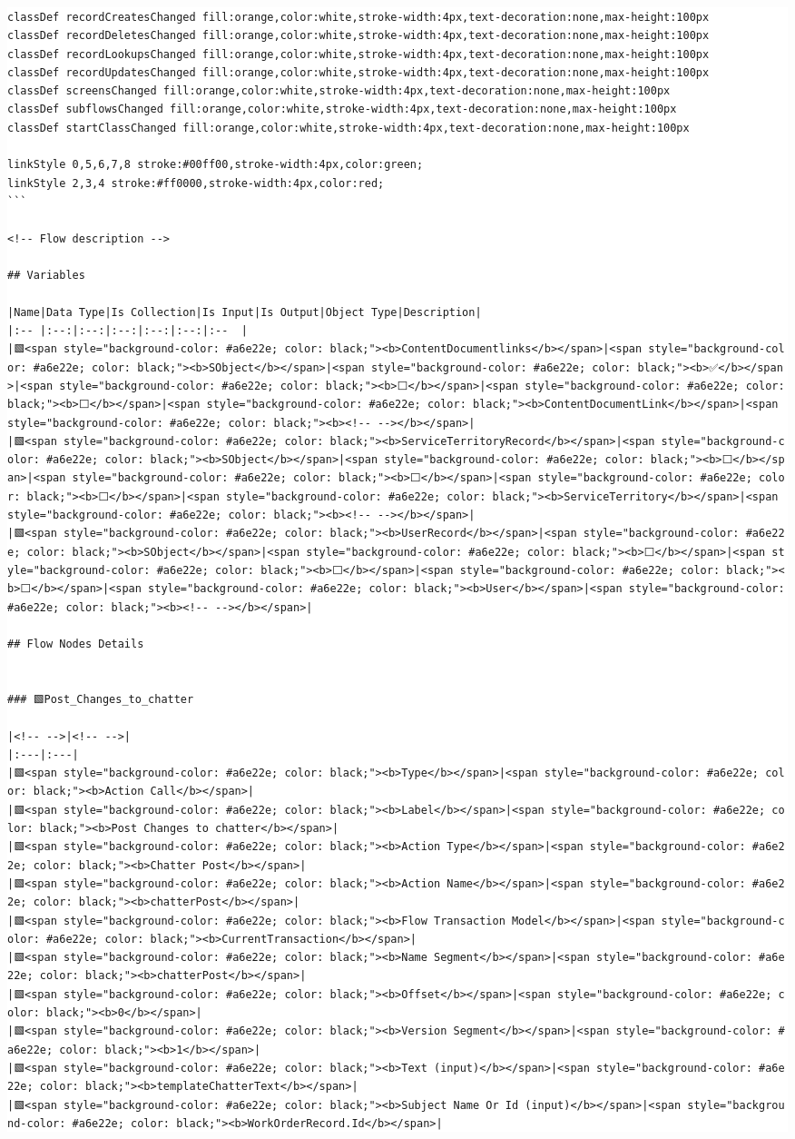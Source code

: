     classDef recordCreatesChanged fill:orange,color:white,stroke-width:4px,text-decoration:none,max-height:100px
    classDef recordDeletesChanged fill:orange,color:white,stroke-width:4px,text-decoration:none,max-height:100px
    classDef recordLookupsChanged fill:orange,color:white,stroke-width:4px,text-decoration:none,max-height:100px
    classDef recordUpdatesChanged fill:orange,color:white,stroke-width:4px,text-decoration:none,max-height:100px
    classDef screensChanged fill:orange,color:white,stroke-width:4px,text-decoration:none,max-height:100px
    classDef subflowsChanged fill:orange,color:white,stroke-width:4px,text-decoration:none,max-height:100px
    classDef startClassChanged fill:orange,color:white,stroke-width:4px,text-decoration:none,max-height:100px
      
    linkStyle 0,5,6,7,8 stroke:#00ff00,stroke-width:4px,color:green;
    linkStyle 2,3,4 stroke:#ff0000,stroke-width:4px,color:red;
    ```
    
    <!-- Flow description -->
    
    ## Variables
    
    |Name|Data Type|Is Collection|Is Input|Is Output|Object Type|Description|
    |:-- |:--:|:--:|:--:|:--:|:--:|:--  |
    |🟩<span style="background-color: #a6e22e; color: black;"><b>ContentDocumentlinks</b></span>|<span style="background-color: #a6e22e; color: black;"><b>SObject</b></span>|<span style="background-color: #a6e22e; color: black;"><b>✅</b></span>|<span style="background-color: #a6e22e; color: black;"><b>⬜</b></span>|<span style="background-color: #a6e22e; color: black;"><b>⬜</b></span>|<span style="background-color: #a6e22e; color: black;"><b>ContentDocumentLink</b></span>|<span style="background-color: #a6e22e; color: black;"><b><!-- --></b></span>|
    |🟩<span style="background-color: #a6e22e; color: black;"><b>ServiceTerritoryRecord</b></span>|<span style="background-color: #a6e22e; color: black;"><b>SObject</b></span>|<span style="background-color: #a6e22e; color: black;"><b>⬜</b></span>|<span style="background-color: #a6e22e; color: black;"><b>⬜</b></span>|<span style="background-color: #a6e22e; color: black;"><b>⬜</b></span>|<span style="background-color: #a6e22e; color: black;"><b>ServiceTerritory</b></span>|<span style="background-color: #a6e22e; color: black;"><b><!-- --></b></span>|
    |🟩<span style="background-color: #a6e22e; color: black;"><b>UserRecord</b></span>|<span style="background-color: #a6e22e; color: black;"><b>SObject</b></span>|<span style="background-color: #a6e22e; color: black;"><b>⬜</b></span>|<span style="background-color: #a6e22e; color: black;"><b>⬜</b></span>|<span style="background-color: #a6e22e; color: black;"><b>⬜</b></span>|<span style="background-color: #a6e22e; color: black;"><b>User</b></span>|<span style="background-color: #a6e22e; color: black;"><b><!-- --></b></span>|
    
    ## Flow Nodes Details
    
    
    ### 🟩Post_Changes_to_chatter
    
    |<!-- -->|<!-- -->|
    |:---|:---|
    |🟩<span style="background-color: #a6e22e; color: black;"><b>Type</b></span>|<span style="background-color: #a6e22e; color: black;"><b>Action Call</b></span>|
    |🟩<span style="background-color: #a6e22e; color: black;"><b>Label</b></span>|<span style="background-color: #a6e22e; color: black;"><b>Post Changes to chatter</b></span>|
    |🟩<span style="background-color: #a6e22e; color: black;"><b>Action Type</b></span>|<span style="background-color: #a6e22e; color: black;"><b>Chatter Post</b></span>|
    |🟩<span style="background-color: #a6e22e; color: black;"><b>Action Name</b></span>|<span style="background-color: #a6e22e; color: black;"><b>chatterPost</b></span>|
    |🟩<span style="background-color: #a6e22e; color: black;"><b>Flow Transaction Model</b></span>|<span style="background-color: #a6e22e; color: black;"><b>CurrentTransaction</b></span>|
    |🟩<span style="background-color: #a6e22e; color: black;"><b>Name Segment</b></span>|<span style="background-color: #a6e22e; color: black;"><b>chatterPost</b></span>|
    |🟩<span style="background-color: #a6e22e; color: black;"><b>Offset</b></span>|<span style="background-color: #a6e22e; color: black;"><b>0</b></span>|
    |🟩<span style="background-color: #a6e22e; color: black;"><b>Version Segment</b></span>|<span style="background-color: #a6e22e; color: black;"><b>1</b></span>|
    |🟩<span style="background-color: #a6e22e; color: black;"><b>Text (input)</b></span>|<span style="background-color: #a6e22e; color: black;"><b>templateChatterText</b></span>|
    |🟩<span style="background-color: #a6e22e; color: black;"><b>Subject Name Or Id (input)</b></span>|<span style="background-color: #a6e22e; color: black;"><b>WorkOrderRecord.Id</b></span>|
    